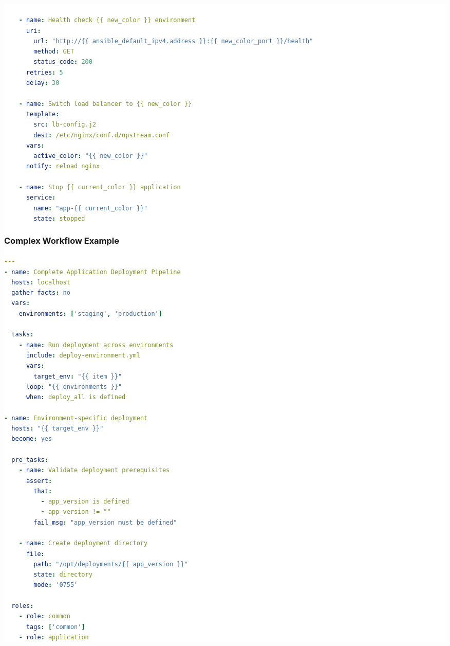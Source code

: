 ```yaml
    
    - name: Health check {{ new_color }} environment
      uri:
        url: "http://{{ ansible_default_ipv4.address }}:{{ new_color_port }}/health"
        method: GET
        status_code: 200
      retries: 5
      delay: 30
    
    - name: Switch load balancer to {{ new_color }}
      template:
        src: lb-config.j2
        dest: /etc/nginx/conf.d/upstream.conf
      vars:
        active_color: "{{ new_color }}"
      notify: reload nginx
    
    - name: Stop {{ current_color }} application
      service:
        name: "app-{{ current_color }}"
        state: stopped
```

### Complex Workflow Example

```yaml
---
- name: Complete Application Deployment Pipeline
  hosts: localhost
  gather_facts: no
  vars:
    environments: ['staging', 'production']
    
  tasks:
    - name: Run deployment across environments
      include: deploy-environment.yml
      vars:
        target_env: "{{ item }}"
      loop: "{{ environments }}"
      when: deploy_all is defined

- name: Environment-specific deployment
  hosts: "{{ target_env }}"
  become: yes
  
  pre_tasks:
    - name: Validate deployment prerequisites
      assert:
        that:
          - app_version is defined
          - app_version != ""
        fail_msg: "app_version must be defined"
    
    - name: Create deployment directory
      file:
        path: "/opt/deployments/{{ app_version }}"
        state: directory
        mode: '0755'
  
  roles:
    - role: common
      tags: ['common']
    - role: application
```